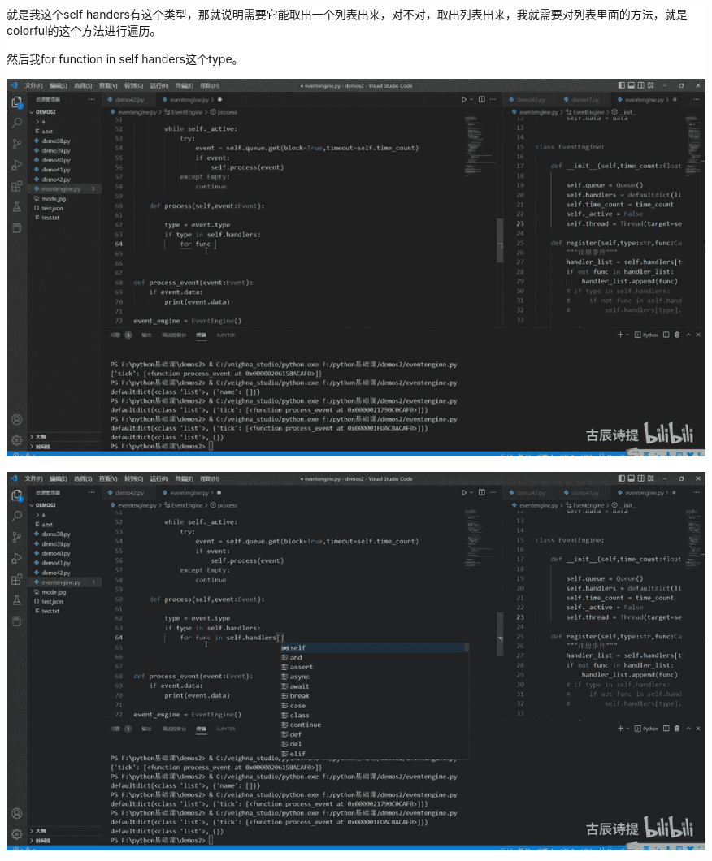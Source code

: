 就是我这个self handers有这个类型，那就说明需要它能取出一个列表出来，对不对，取出列表出来，我就需要对列表里面的方法，就是colorful的这个方法进行遍历。

然后我for function in self handers这个type。

![](img/8f8018eb8fc39bb20b3d75903d1c352c_225.png)

![](img/8f8018eb8fc39bb20b3d75903d1c352c_226.png)
